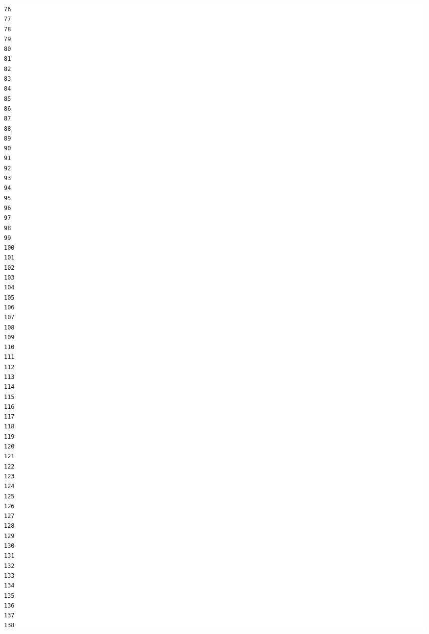 ```flex
76
77
78
79
80
81
82
83
84
85
86
87
88
89
90
91
92
93
94
95
96
97
98
99
100
101
102
103
104
105
106
107
108
109
110
111
112
113
114
115
116
117
118
119
120
121
122
123
124
125
126
127
128
129
130
131
132
133
134
135
136
137
138
```